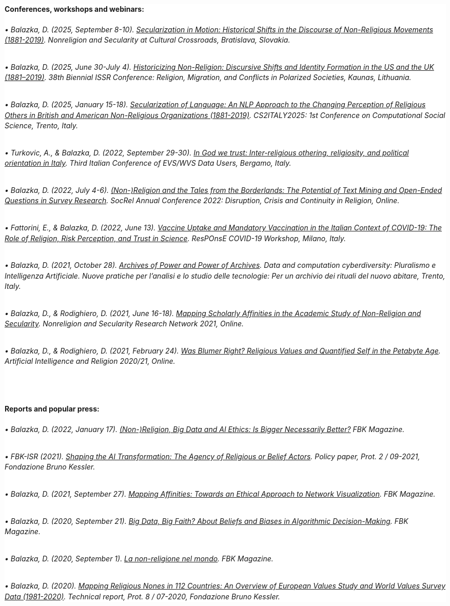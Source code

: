 <h4 align="left">Conferences, workshops and webinars:</h4>
<h6 align="left">• Balazka, D. (2025, September 8-10). <a href="https://thensrn.org/2025/02/10/call-for-papers/">Secularization in Motion: Historical Shifts in the Discourse of Non-Religious Movements (1881-2019)</a>. <i>Nonreligion and Secularity at Cultural Crossroads</i>, Bratislava, Slovakia.</h6>
<h6 align="left">• Balazka, D. (2025, June 30-July 4). <a href="https://conference-system.sisr-issr.org/conferences/conference-2025/#welcome">Historicizing Non-Religion: Discursive Shifts and Identity Formation in the US and the UK (1881–2019)</a>. <i>38th Biennial ISSR Conference: Religion, Migration, and Conflicts in Polarized Societies</i>, Kaunas, Lithuania.</h6>
<h6 align="left">• Balazka, D. (2025, January 15-18). <a href="https://cs2italy.org">Secularization of Language: An NLP Approach to the Changing Perception of Religious Others in British and American Non-Religious Organizations (1881-2019)</a>. <i>CS2ITALY2025: 1st Conference on Computational Social Science</i>, Trento, Italy.</h6>
<h6 align="left">• Turkovic, A., & Balazka, D. (2022, September 29-30). <a href="https://europeanvaluesstudy.eu/third-italian-conference-of-evs-wvs-data-users/">In God we trust: Inter-religious othering, religiosity, and political orientation in Italy</a>. <i>Third Italian Conference of EVS/WVS Data Users</i>, Bergamo, Italy.</h6>
<h6 align="left">• Balazka, D. (2022, July 4-6). <a href="https://www.britsoc.co.uk/groups/study-groups/sociology-of-religion-study-group/events/">(Non-)Religion and the Tales from the Borderlands: The Potential of Text Mining and Open-Ended Questions in Survey Research</a>. <i>SocRel Annual Conference 2022: Disruption, Crisis and Continuity in Religion</i>, Online.</h6>
<h6 align="left">• Fattorini, E., & Balazka, D. (2022, June 13). <a href="https://www.spstrend.it/save-the-date-response-covid-19-workshop-june-13th-2022/">Vaccine Uptake and Mandatory Vaccination in the Italian Context of COVID-19: The Role of Religion, Risk Perception, and Trust in Science</a>. <i>ResPOnsE COVID-19 Workshop</i>, Milano, Italy.</h6>
<h6 align="left">• Balazka, D. (2021, October 28). <a href="https://drive.google.com/file/d/1C-ZjsNcYzC0EayFTnh2vzaNcE7x7NNGl/view?usp=sharing">Archives of Power and Power of Archives</a>. <i>Data and computation cyberdiversity: Pluralismo e Intelligenza Artificiale. Nuove pratiche per l’analisi e lo studio delle tecnologie: Per un archivio dei rituali del nuovo abitare</i>, Trento, Italy.</h6>
<h6 align="left">• Balazka, D., & Rodighiero, D. (2021, June 16-18). <a href="https://www.researchgate.net/publication/350755969_Mapping_Scholarly_Affinities_in_the_Academic_Study_of_Non-Religion_and_Secularity">Mapping Scholarly Affinities in the Academic Study of Non-Religion and Secularity</a>. <i>Nonreligion and Secularity Research Network 2021</i>, Online.</h6>
<h6 align="left">• Balazka, D., & Rodighiero, D. (2021, February 24). <a href="https://www.researchgate.net/publication/344175954_Was_Blumer_Right_Religious_Values_and_Quantified_Self_in_the_Petabyte_Age">Was Blumer Right? Religious Values and Quantified Self in the Petabyte Age</a>. <i>Artificial Intelligence and Religion 2020/21</i>, Online.</h6>
<br>
  
<h4 align="left">Reports and popular press:</h4>
<h6 align="left">• Balazka, D. (2022, January 17). <a href="https://magazine.fbk.eu/en/news/non-religion-big-data-and-ai-ethics-is-bigger-necessarily-better/">(Non-)Religion, Big Data and AI Ethics: Is Bigger Necessarily Better?</a> <i>FBK Magazine</i>.</h6> 
<h6 align="left">• FBK-ISR (2021). <a href="https://isr.fbk.eu/en/policy-paper-2021-shaping-the-ai-transformationthe-agency-of-religious-and-belief-actors/"><i>Shaping the AI Transformation: The Agency of Religious or Belief Actors</i></a>. Policy paper, Prot. 2 / 09-2021, Fondazione Bruno Kessler.</h6>
<h6 align="left">• Balazka, D. (2021, September 27). <a href="https://magazine.fbk.eu/en/news/mapping-affinities-towards-an-ethical-approach-to-network-visualization/">Mapping Affinities: Towards an Ethical Approach to Network Visualization</a>. <i>FBK Magazine</i>.</h6>
<h6 align="left">• Balazka, D. (2020, September 21). <a href="https://magazine.fbk.eu/en/news/big-data-big-faith-about-beliefs-and-biases-in-algorithmic-decision-making/">Big Data, Big Faith? About Beliefs and Biases in Algorithmic Decision-Making</a>. <i>FBK Magazine</i>.</h6>
<h6 align="left">• Balazka, D. (2020, September 1). <a href="https://magazine.fbk.eu/it/news/la-non-religione-nel-mondo/">La non-religione nel mondo</a>. <i>FBK Magazine</i>.</h6>
<h6 align="left">• Balazka, D. (2020). <a href="https://www.researchgate.net/publication/344176211_Mapping_Religious_Nones_in_112_Countries_An_Overview_of_European_Values_Study_and_World_Values_Survey_Data_1981-2020"><i>Mapping Religious Nones in 112 Countries: An Overview of European Values Study and World Values Survey Data (1981-2020)</i></a>. Technical report, Prot. 8 / 07-2020, Fondazione Bruno Kessler.</h6>
